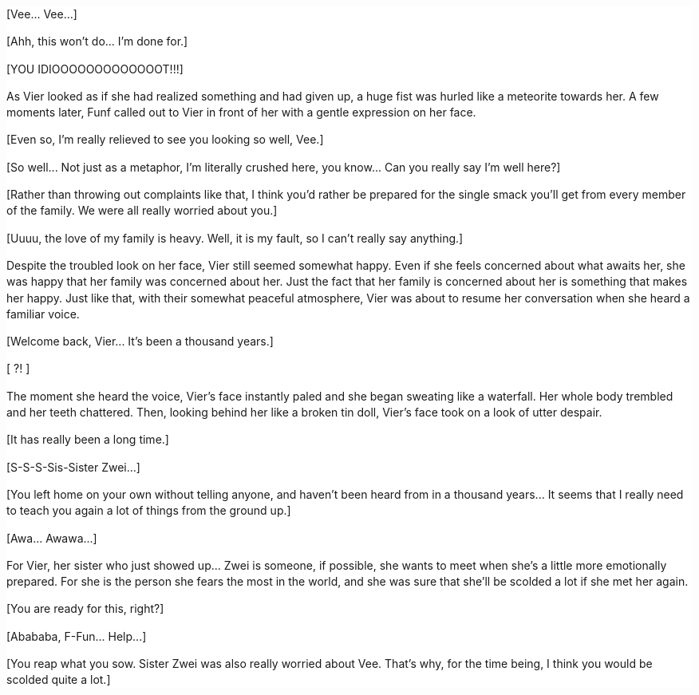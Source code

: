 [Vee... Vee...]

[Ahh, this won’t do... I’m done for.]

[YOU IDIOOOOOOOOOOOOOT!!!]

As Vier looked as if she had realized something and had given up, a huge fist
was hurled like a meteorite towards her. A few moments later, Funf called out to
Vier in front of her with a gentle expression on her face.

[Even so, I’m really relieved to see you looking so well, Vee.]

[So well... Not just as a metaphor, I’m literally crushed here, you know... Can
you really say I’m well here?]

[Rather than throwing out complaints like that, I think you’d rather be prepared
for the single smack you’ll get from every member of the family. We were all
really worried about you.]

[Uuuu, the love of my family is heavy. Well, it is my fault, so I can’t really
say anything.]

Despite the troubled look on her face, Vier still seemed somewhat happy. Even if
she feels concerned about what awaits her, she was happy that her family was
concerned about her. Just the fact that her family is concerned about her is
something that makes her happy. Just like that, with their somewhat peaceful
atmosphere, Vier was about to resume her conversation when she heard a familiar
voice.

[Welcome back, Vier... It’s been a thousand years.]

[ ?! ]

The moment she heard the voice, Vier’s face instantly paled and she began
sweating like a waterfall. Her whole body trembled and her teeth chattered.
Then, looking behind her like a broken tin doll, Vier’s face took on a look of
utter despair.

[It has really been a long time.]

[S-S-S-Sis-Sister Zwei...]

[You left home on your own without telling anyone, and haven’t been heard from
in a thousand years... It seems that I really need to teach you again a lot of
things from the ground up.]

[Awa… Awawa...]

For Vier, her sister who just showed up... Zwei is someone, if possible, she
wants to meet when she’s a little more emotionally prepared. For she is the
person she fears the most in the world, and she was sure that she’ll be scolded
a lot if she met her again.

[You are ready for this, right?]

[Abababa, F-Fun... Help...]

[You reap what you sow. Sister Zwei was also really worried about Vee. That’s
why, for the time being, I think you would be scolded quite a lot.]
